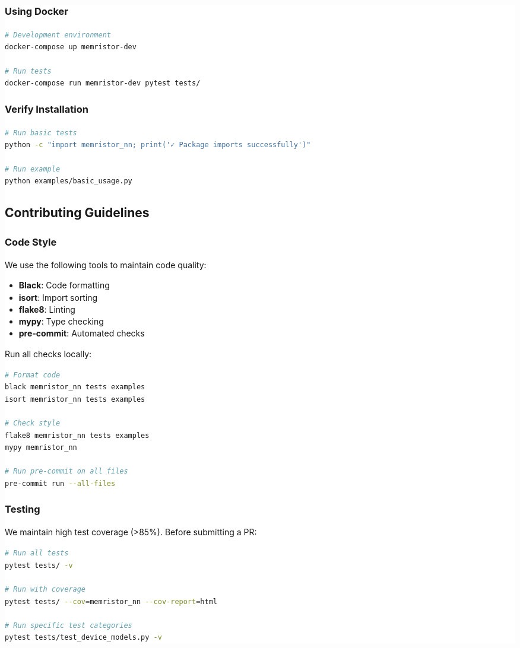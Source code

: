 ### Using Docker

```bash
# Development environment
docker-compose up memristor-dev

# Run tests
docker-compose run memristor-dev pytest tests/
```

### Verify Installation

```bash
# Run basic tests
python -c "import memristor_nn; print('✓ Package imports successfully')"

# Run example
python examples/basic_usage.py
```

## Contributing Guidelines

### Code Style

We use the following tools to maintain code quality:

- **Black**: Code formatting
- **isort**: Import sorting
- **flake8**: Linting
- **mypy**: Type checking
- **pre-commit**: Automated checks

Run all checks locally:
```bash
# Format code
black memristor_nn tests examples
isort memristor_nn tests examples

# Check style
flake8 memristor_nn tests examples
mypy memristor_nn

# Run pre-commit on all files
pre-commit run --all-files
```

### Testing

We maintain high test coverage (>85%). Before submitting a PR:

```bash
# Run all tests
pytest tests/ -v

# Run with coverage
pytest tests/ --cov=memristor_nn --cov-report=html

# Run specific test categories
pytest tests/test_device_models.py -v
```
